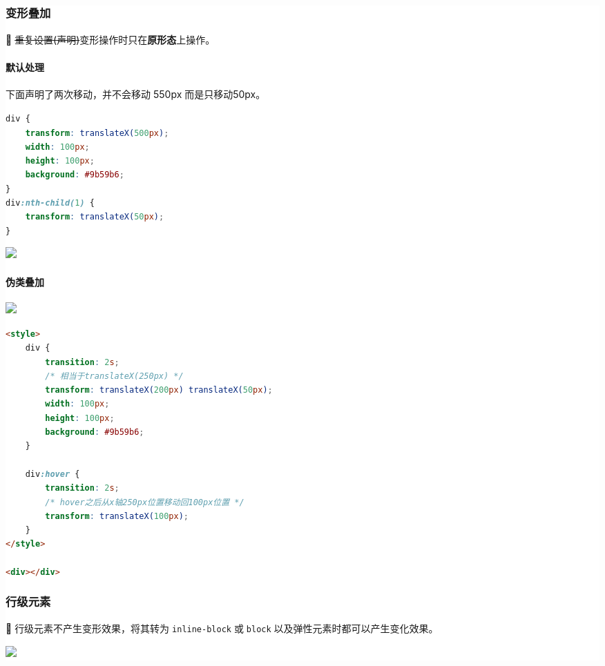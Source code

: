 ### 变形叠加

📗 ~~重复设置(声明)~~变形操作时只在**原形态**上操作。

#### 默认处理

下面声明了两次移动，并不会移动 550px 而是只移动50px。

```css
div {
    transform: translateX(500px);
    width: 100px;
    height: 100px;
    background: #9b59b6;
}
div:nth-child(1) {
    transform: translateX(50px);
}
```

![](http://ra15bg9hk.hn-bkt.clouddn.com/css/transform/3.png)

#### 伪类叠加

![](http://ra15bg9hk.hn-bkt.clouddn.com/css/transform/2.gif)

```html
<style>
    div {
        transition: 2s;
        /* 相当于translateX(250px) */
        transform: translateX(200px) translateX(50px);
        width: 100px;
        height: 100px;
        background: #9b59b6;
    }

    div:hover {
        transition: 2s;
        /* hover之后从x轴250px位置移动回100px位置 */
        transform: translateX(100px);
    }
</style>

<div></div>
```

### 行级元素

👾 行级元素不产生变形效果，将其转为 `inline-block` 或 `block` 以及弹性元素时都可以产生变化效果。

![](http://ra15bg9hk.hn-bkt.clouddn.com/css/transform/4.gif)

